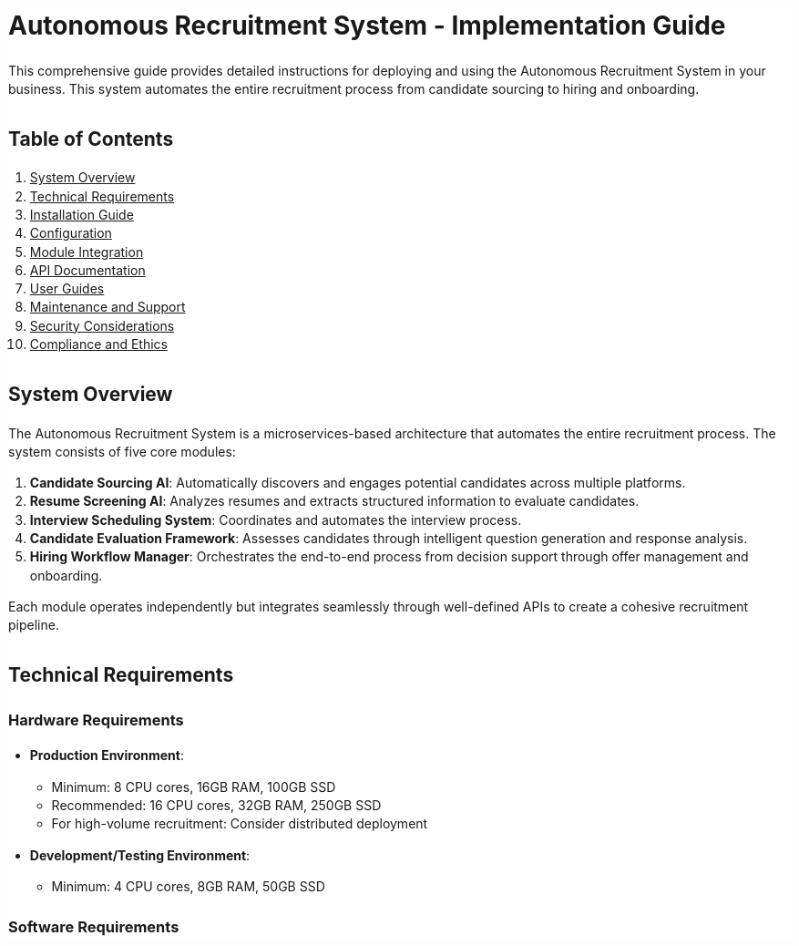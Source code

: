 # Autonomous Recruitment System - Implementation Guide

This comprehensive guide provides detailed instructions for deploying and using the Autonomous Recruitment System in your business. This system automates the entire recruitment process from candidate sourcing to hiring and onboarding.

## Table of Contents

1. [System Overview](#system-overview)
2. [Technical Requirements](#technical-requirements)
3. [Installation Guide](#installation-guide)
4. [Configuration](#configuration)
5. [Module Integration](#module-integration)
6. [API Documentation](#api-documentation)
7. [User Guides](#user-guides)
8. [Maintenance and Support](#maintenance-and-support)
9. [Security Considerations](#security-considerations)
10. [Compliance and Ethics](#compliance-and-ethics)

## System Overview

The Autonomous Recruitment System is a microservices-based architecture that automates the entire recruitment process. The system consists of five core modules:

1. **Candidate Sourcing AI**: Automatically discovers and engages potential candidates across multiple platforms.
2. **Resume Screening AI**: Analyzes resumes and extracts structured information to evaluate candidates.
3. **Interview Scheduling System**: Coordinates and automates the interview process.
4. **Candidate Evaluation Framework**: Assesses candidates through intelligent question generation and response analysis.
5. **Hiring Workflow Manager**: Orchestrates the end-to-end process from decision support through offer management and onboarding.

Each module operates independently but integrates seamlessly through well-defined APIs to create a cohesive recruitment pipeline.

## Technical Requirements

### Hardware Requirements

- **Production Environment**:
  - Minimum: 8 CPU cores, 16GB RAM, 100GB SSD
  - Recommended: 16 CPU cores, 32GB RAM, 250GB SSD
  - For high-volume recruitment: Consider distributed deployment

- **Development/Testing Environment**:
  - Minimum: 4 CPU cores, 8GB RAM, 50GB SSD

### Software Requirements

